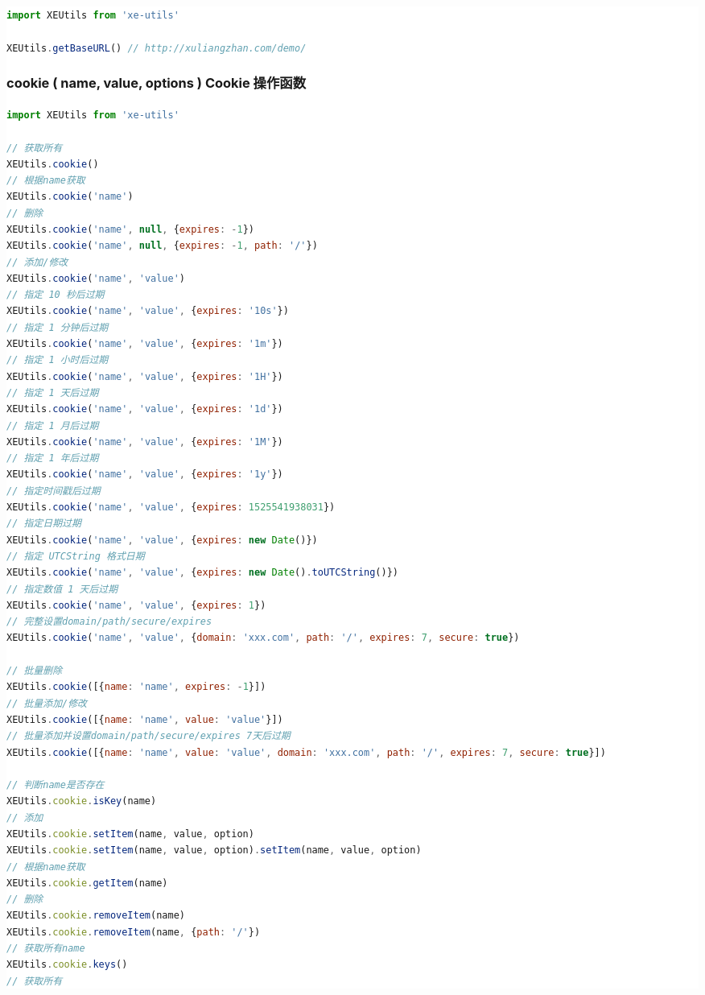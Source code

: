 ```javascript
import XEUtils from 'xe-utils'

XEUtils.getBaseURL() // http://xuliangzhan.com/demo/
```

### cookie ( name, value, options ) Cookie 操作函数

```javascript
import XEUtils from 'xe-utils'

// 获取所有
XEUtils.cookie()
// 根据name获取
XEUtils.cookie('name')
// 删除
XEUtils.cookie('name', null, {expires: -1})
XEUtils.cookie('name', null, {expires: -1, path: '/'})
// 添加/修改
XEUtils.cookie('name', 'value')
// 指定 10 秒后过期
XEUtils.cookie('name', 'value', {expires: '10s'})
// 指定 1 分钟后过期
XEUtils.cookie('name', 'value', {expires: '1m'})
// 指定 1 小时后过期
XEUtils.cookie('name', 'value', {expires: '1H'})
// 指定 1 天后过期
XEUtils.cookie('name', 'value', {expires: '1d'})
// 指定 1 月后过期
XEUtils.cookie('name', 'value', {expires: '1M'})
// 指定 1 年后过期
XEUtils.cookie('name', 'value', {expires: '1y'})
// 指定时间戳后过期
XEUtils.cookie('name', 'value', {expires: 1525541938031})
// 指定日期过期
XEUtils.cookie('name', 'value', {expires: new Date()})
// 指定 UTCString 格式日期
XEUtils.cookie('name', 'value', {expires: new Date().toUTCString()})
// 指定数值 1 天后过期
XEUtils.cookie('name', 'value', {expires: 1})
// 完整设置domain/path/secure/expires
XEUtils.cookie('name', 'value', {domain: 'xxx.com', path: '/', expires: 7, secure: true})

// 批量删除
XEUtils.cookie([{name: 'name', expires: -1}])
// 批量添加/修改
XEUtils.cookie([{name: 'name', value: 'value'}])
// 批量添加并设置domain/path/secure/expires 7天后过期
XEUtils.cookie([{name: 'name', value: 'value', domain: 'xxx.com', path: '/', expires: 7, secure: true}])

// 判断name是否存在
XEUtils.cookie.isKey(name)
// 添加
XEUtils.cookie.setItem(name, value, option)
XEUtils.cookie.setItem(name, value, option).setItem(name, value, option)
// 根据name获取
XEUtils.cookie.getItem(name)
// 删除
XEUtils.cookie.removeItem(name)
XEUtils.cookie.removeItem(name, {path: '/'})
// 获取所有name
XEUtils.cookie.keys()
// 获取所有
```